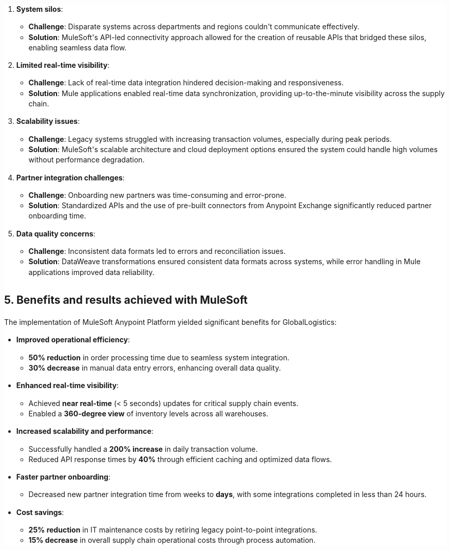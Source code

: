 1. **System silos**:

   - **Challenge**: Disparate systems across departments and regions couldn't communicate effectively.
   - **Solution**: MuleSoft's API-led connectivity approach allowed for the creation of reusable APIs that bridged these silos, enabling seamless data flow.

2. **Limited real-time visibility**:

   - **Challenge**: Lack of real-time data integration hindered decision-making and responsiveness.
   - **Solution**: Mule applications enabled real-time data synchronization, providing up-to-the-minute visibility across the supply chain.

3. **Scalability issues**:

   - **Challenge**: Legacy systems struggled with increasing transaction volumes, especially during peak periods.
   - **Solution**: MuleSoft's scalable architecture and cloud deployment options ensured the system could handle high volumes without performance degradation.

4. **Partner integration challenges**:

   - **Challenge**: Onboarding new partners was time-consuming and error-prone.
   - **Solution**: Standardized APIs and the use of pre-built connectors from Anypoint Exchange significantly reduced partner onboarding time.

5. **Data quality concerns**:
   - **Challenge**: Inconsistent data formats led to errors and reconciliation issues.
   - **Solution**: DataWeave transformations ensured consistent data formats across systems, while error handling in Mule applications improved data reliability.

## 5. Benefits and results achieved with MuleSoft

The implementation of MuleSoft Anypoint Platform yielded significant benefits for GlobalLogistics:

- **Improved operational efficiency**:

  - **50% reduction** in order processing time due to seamless system integration.
  - **30% decrease** in manual data entry errors, enhancing overall data quality.

- **Enhanced real-time visibility**:

  - Achieved **near real-time** (< 5 seconds) updates for critical supply chain events.
  - Enabled a **360-degree view** of inventory levels across all warehouses.

- **Increased scalability and performance**:

  - Successfully handled a **200% increase** in daily transaction volume.
  - Reduced API response times by **40%** through efficient caching and optimized data flows.

- **Faster partner onboarding**:

  - Decreased new partner integration time from weeks to **days**, with some integrations completed in less than 24 hours.

- **Cost savings**:

  - **25% reduction** in IT maintenance costs by retiring legacy point-to-point integrations.
  - **15% decrease** in overall supply chain operational costs through process automation.
